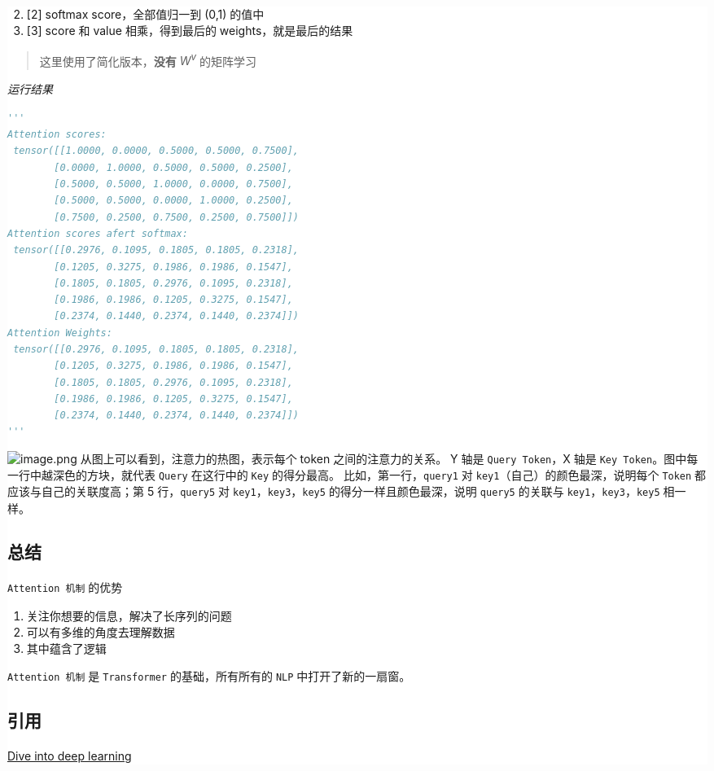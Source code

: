 2. [2] softmax score，全部值归一到 (0,1) 的值中
3. [3] score 和 value 相乘，得到最后的 weights，就是最后的结果
> 这里使用了简化版本，**没有** $W^v$  的矩阵学习


_运行结果_  
```python
'''
Attention scores:
 tensor([[1.0000, 0.0000, 0.5000, 0.5000, 0.7500],
        [0.0000, 1.0000, 0.5000, 0.5000, 0.2500],
        [0.5000, 0.5000, 1.0000, 0.0000, 0.7500],
        [0.5000, 0.5000, 0.0000, 1.0000, 0.2500],
        [0.7500, 0.2500, 0.7500, 0.2500, 0.7500]])
Attention scores afert softmax:
 tensor([[0.2976, 0.1095, 0.1805, 0.1805, 0.2318],
        [0.1205, 0.3275, 0.1986, 0.1986, 0.1547],
        [0.1805, 0.1805, 0.2976, 0.1095, 0.2318],
        [0.1986, 0.1986, 0.1205, 0.3275, 0.1547],
        [0.2374, 0.1440, 0.2374, 0.1440, 0.2374]])
Attention Weights:
 tensor([[0.2976, 0.1095, 0.1805, 0.1805, 0.2318],
        [0.1205, 0.3275, 0.1986, 0.1986, 0.1547],
        [0.1805, 0.1805, 0.2976, 0.1095, 0.2318],
        [0.1986, 0.1986, 0.1205, 0.3275, 0.1547],
        [0.2374, 0.1440, 0.2374, 0.1440, 0.2374]])
'''
```
![image.png](https://qiniu.oldzhangtech.com/mdpic/6d9f194c-b314-4af9-bb93-dd782176ad6a_169e0c5f-3757-4035-b6eb-aa505bd920b9.png)
从图上可以看到，注意力的热图，表示每个 token 之间的注意力的关系。 Y 轴是 `Query Token`，X 轴是 `Key Token`。图中每一行中越深色的方块，就代表 `Query` 在这行中的  `Key` 的得分最高。
比如，第一行，`query1` 对 `key1`（自己）的颜色最深，说明每个 `Token` 都应该与自己的关联度高；第 5 行，`query5` 对 `key1`，`key3`，`key5` 的得分一样且颜色最深，说明 `query5` 的关联与 `key1`，`key3`，`key5` 相一样。

## 总结
`Attention 机制` 的优势  

1. 关注你想要的信息，解决了长序列的问题
2. 可以有多维的角度去理解数据
3. 其中蕴含了逻辑

`Attention 机制` 是 `Transformer` 的基础，所有所有的 `NLP` 中打开了新的一扇窗。

## 引用
[Dive into deep learning](https://zh-v2.d2l.ai/chapter_attention-mechanisms/attention-cues.html#id4)



